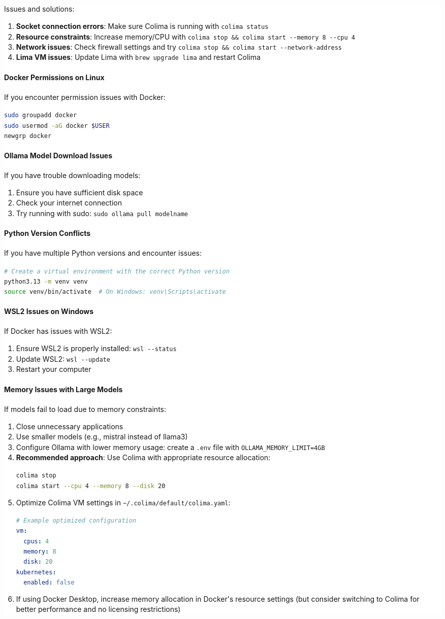 Issues and solutions:

1. **Socket connection errors**: Make sure Colima is running with `colima status`
2. **Resource constraints**: Increase memory/CPU with `colima stop && colima start --memory 8 --cpu 4`
3. **Network issues**: Check firewall settings and try `colima stop && colima start --network-address`
4. **Lima VM issues**: Update Lima with `brew upgrade lima` and restart Colima

#### Docker Permissions on Linux

If you encounter permission issues with Docker:

```bash
sudo groupadd docker
sudo usermod -aG docker $USER
newgrp docker
```

#### Ollama Model Download Issues

If you have trouble downloading models:

1. Ensure you have sufficient disk space
2. Check your internet connection
3. Try running with sudo: `sudo ollama pull modelname`

#### Python Version Conflicts

If you have multiple Python versions and encounter issues:

```bash
# Create a virtual environment with the correct Python version
python3.13 -m venv venv
source venv/bin/activate  # On Windows: venv\Scripts\activate
```

#### WSL2 Issues on Windows

If Docker has issues with WSL2:

1. Ensure WSL2 is properly installed: `wsl --status`
2. Update WSL2: `wsl --update`
3. Restart your computer

#### Memory Issues with Large Models

If models fail to load due to memory constraints:

1. Close unnecessary applications
2. Use smaller models (e.g., mistral instead of llama3)
3. Configure Ollama with lower memory usage: create a `.env` file with `OLLAMA_MEMORY_LIMIT=4GB`
4. **Recommended approach**: Use Colima with appropriate resource allocation:
   ```bash
   colima stop
   colima start --cpu 4 --memory 8 --disk 20
   ```
5. Optimize Colima VM settings in `~/.colima/default/colima.yaml`:
   ```yaml
   # Example optimized configuration
   vm:
     cpus: 4
     memory: 8
     disk: 20
   kubernetes:
     enabled: false
   ```
6. If using Docker Desktop, increase memory allocation in Docker's resource settings (but consider switching to Colima for better performance and no licensing restrictions)
